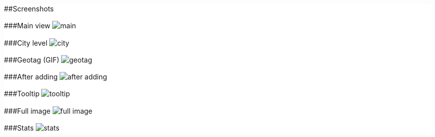 ##Screenshots

###Main view
<img src="http://rssind.com/images/photomap_main.jpg" width="640" alt="main">

###City level
<img src="http://rssind.com/images/photomap_city.jpg" width="640" alt="city">

###Geotag (GIF)
<img src="http://rssind.com/images/photomap_geotag.gif" width="640" alt="geotag">

###After adding
<img src="http://rssind.com/images/photomap_after_add.jpg" width="640" alt="after adding">

###Tooltip
<img src="http://rssind.com/images/photomap_tooltip.jpg" width="640" alt="tooltip">

###Full image
<img src="http://rssind.com/images/photomap_full_image.jpg" width="640" alt="full image">

###Stats
<img src="http://rssind.com/images/photomap_stats.jpg" width="640" alt="stats">